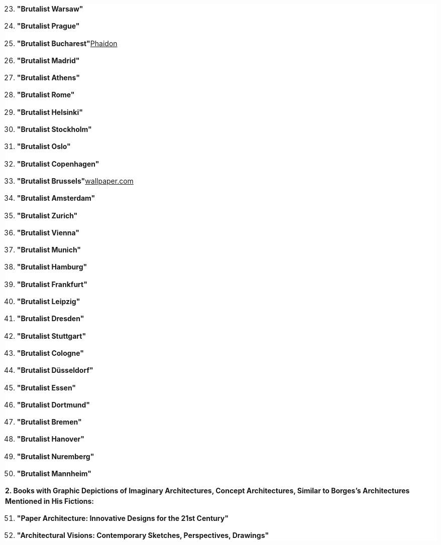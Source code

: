 23. **"Brutalist Warsaw"**​
    
24. **"Brutalist Prague"**​
    
25. **"Brutalist Bucharest"**​[Phaidon](https://www.phaidon.com/store/architecture/this-brutal-world-9780714871080/?utm_source=chatgpt.com)
    
26. **"Brutalist Madrid"**​
    
27. **"Brutalist Athens"**​
    
28. **"Brutalist Rome"**​
    
29. **"Brutalist Helsinki"**​
    
30. **"Brutalist Stockholm"**​
    
31. **"Brutalist Oslo"**​
    
32. **"Brutalist Copenhagen"**​
    
33. **"Brutalist Brussels"**​[wallpaper.com](https://www.wallpaper.com/architecture/best-brutalism-books?utm_source=chatgpt.com)
    
34. **"Brutalist Amsterdam"**​
    
35. **"Brutalist Zurich"**​
    
36. **"Brutalist Vienna"**​
    
37. **"Brutalist Munich"**​
    
38. **"Brutalist Hamburg"**​
    
39. **"Brutalist Frankfurt"**​
    
40. **"Brutalist Leipzig"**​
    
41. **"Brutalist Dresden"**​
    
42. **"Brutalist Stuttgart"**​
    
43. **"Brutalist Cologne"**​
    
44. **"Brutalist Düsseldorf"**​
    
45. **"Brutalist Essen"**​
    
46. **"Brutalist Dortmund"**​
    
47. **"Brutalist Bremen"**​
    
48. **"Brutalist Hanover"**​
    
49. **"Brutalist Nuremberg"**​
    
50. **"Brutalist Mannheim"**​
    

**2. Books with Graphic Depictions of Imaginary Architectures, Concept Architectures, Similar to Borges’s Architectures Mentioned in His Fictions:**

51. **"Paper Architecture: Innovative Designs for the 21st Century"**​
    
52. **"Architectural Visions: Contemporary Sketches, Perspectives, Drawings"**​
    